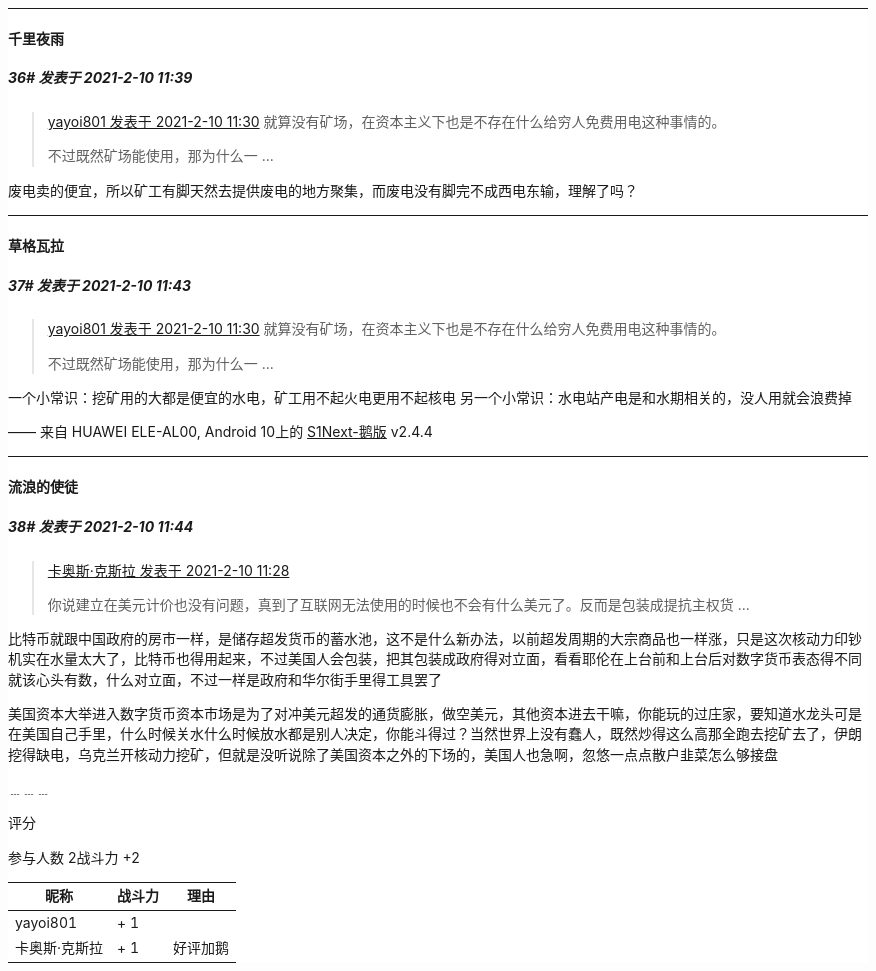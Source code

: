 
-----

####  千里夜雨  
##### 36#       发表于 2021-2-10 11:39


<blockquote><a href="httphttps://bbs.saraba1st.com/2b/forum.php?mod=redirect&amp;goto=findpost&amp;pid=50293365&amp;ptid=1987215" target="_blank">yayoi801 发表于 2021-2-10 11:30</a>
就算没有矿场，在资本主义下也是不存在什么给穷人免费用电这种事情的。

不过既然矿场能使用，那为什么一 ...</blockquote>
废电卖的便宜，所以矿工有脚天然去提供废电的地方聚集，而废电没有脚完不成西电东输，理解了吗？


-----

####  草格瓦拉  
##### 37#       发表于 2021-2-10 11:43


<blockquote><a href="httphttps://bbs.saraba1st.com/2b/forum.php?mod=redirect&amp;goto=findpost&amp;pid=50293365&amp;ptid=1987215" target="_blank">yayoi801 发表于 2021-2-10 11:30</a>
就算没有矿场，在资本主义下也是不存在什么给穷人免费用电这种事情的。

不过既然矿场能使用，那为什么一 ...</blockquote>
一个小常识：挖矿用的大都是便宜的水电，矿工用不起火电更用不起核电
另一个小常识：水电站产电是和水期相关的，没人用就会浪费掉

—— 来自 HUAWEI ELE-AL00, Android 10上的 [S1Next-鹅版](https://github.com/ykrank/S1-Next/releases) v2.4.4


-----

####  流浪的使徒  
##### 38#       发表于 2021-2-10 11:44


<blockquote><a href="httphttps://bbs.saraba1st.com/2b/forum.php?mod=redirect&amp;goto=findpost&amp;pid=50293344&amp;ptid=1987215" target="_blank">卡奥斯·克斯拉 发表于 2021-2-10 11:28</a>

你说建立在美元计价也没有问题，真到了互联网无法使用的时候也不会有什么美元了。反而是包装成提抗主权货 ...</blockquote>
比特币就跟中国政府的房市一样，是储存超发货币的蓄水池，这不是什么新办法，以前超发周期的大宗商品也一样涨，只是这次核动力印钞机实在水量太大了，比特币也得用起来，不过美国人会包装，把其包装成政府得对立面，看看耶伦在上台前和上台后对数字货币表态得不同就该心头有数，什么对立面，不过一样是政府和华尔街手里得工具罢了


美国资本大举进入数字货币资本市场是为了对冲美元超发的通货膨胀，做空美元，其他资本进去干嘛，你能玩的过庄家，要知道水龙头可是在美国自己手里，什么时候关水什么时候放水都是别人决定，你能斗得过？当然世界上没有蠢人，既然炒得这么高那全跑去挖矿去了，伊朗挖得缺电，乌克兰开核动力挖矿，但就是没听说除了美国资本之外的下场的，美国人也急啊，忽悠一点点散户韭菜怎么够接盘


﹍﹍﹍

评分


 参与人数 2战斗力 +2

|昵称|战斗力|理由|
|----|---|---|
| yayoi801| + 1||
| 卡奥斯·克斯拉| + 1|好评加鹅|
